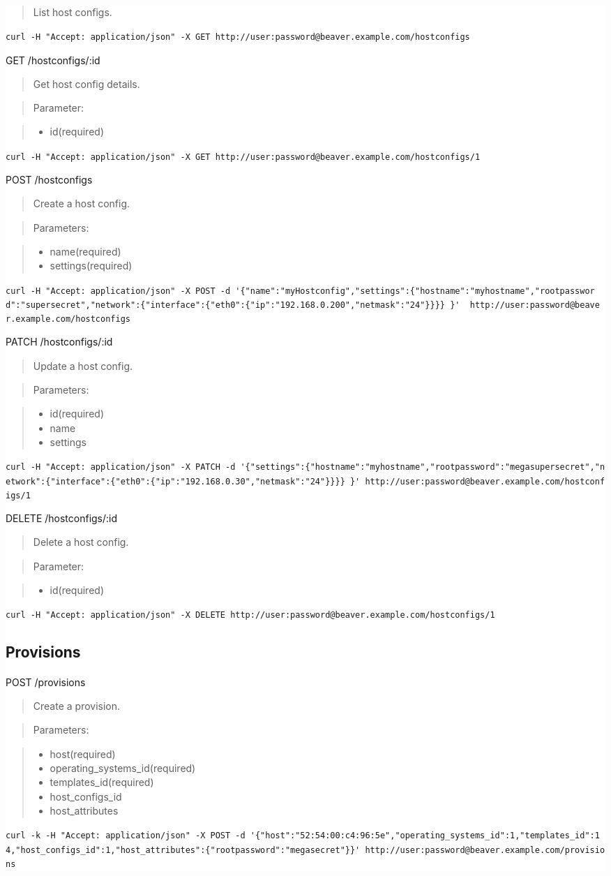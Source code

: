 > List host configs.

`curl -H "Accept: application/json" -X GET http://user:password@beaver.example.com/hostconfigs`

GET /hostconfigs/:id

> Get host config details.

> Parameter:

>* id(required)

`curl -H "Accept: application/json" -X GET http://user:password@beaver.example.com/hostconfigs/1`

POST /hostconfigs

> Create a host config.

> Parameters:

>* name(required)
>* settings(required)

`curl -H "Accept: application/json" -X POST -d '{"name":"myHostconfig","settings":{"hostname":"myhostname","rootpassword":"supersecret","network":{"interface":{"eth0":{"ip":"192.168.0.200","netmask":"24"}}}} }'  http://user:password@beaver.example.com/hostconfigs`

PATCH /hostconfigs/:id

> Update a host config.

> Parameters:

>* id(required)
>* name
>* settings

`curl -H "Accept: application/json" -X PATCH -d '{"settings":{"hostname":"myhostname","rootpassword":"megasupersecret","network":{"interface":{"eth0":{"ip":"192.168.0.30","netmask":"24"}}}} }' http://user:password@beaver.example.com/hostconfigs/1`

DELETE /hostconfigs/:id

> Delete a host config.

> Parameter:

>* id(required)

`curl -H "Accept: application/json" -X DELETE http://user:password@beaver.example.com/hostconfigs/1`

## Provisions

POST /provisions

> Create a provision.

> Parameters:

>* host(required)
>* operating_systems_id(required)
>* templates_id(required)
>* host_configs_id
>* host_attributes

`curl -k -H "Accept: application/json" -X POST -d '{"host":"52:54:00:c4:96:5e","operating_systems_id":1,"templates_id":14,"host_configs_id":1,"host_attributes":{"rootpassword":"megasecret"}}' http://user:password@beaver.example.com/provisions`

  </body>
</html>
